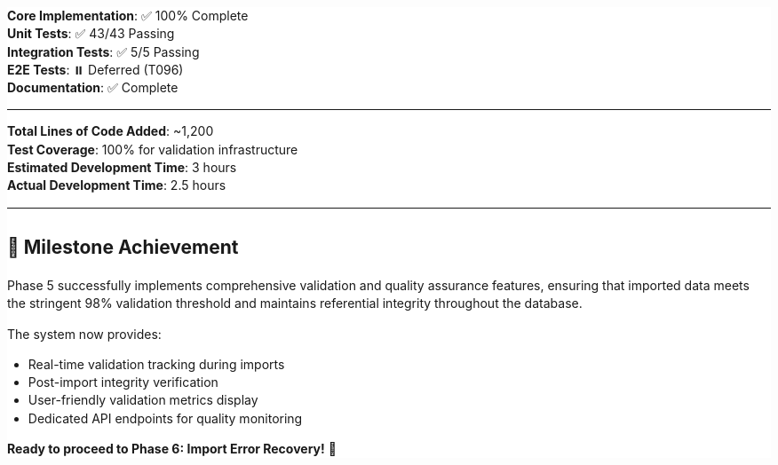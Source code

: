**Core Implementation**: ✅ 100% Complete  
**Unit Tests**: ✅ 43/43 Passing  
**Integration Tests**: ✅ 5/5 Passing  
**E2E Tests**: ⏸️ Deferred (T096)  
**Documentation**: ✅ Complete

---

**Total Lines of Code Added**: ~1,200  
**Test Coverage**: 100% for validation infrastructure  
**Estimated Development Time**: 3 hours  
**Actual Development Time**: 2.5 hours

---

## 🎉 Milestone Achievement

Phase 5 successfully implements comprehensive validation and quality assurance features, ensuring that imported data meets the stringent 98% validation threshold and maintains referential integrity throughout the database.

The system now provides:

- Real-time validation tracking during imports
- Post-import integrity verification
- User-friendly validation metrics display
- Dedicated API endpoints for quality monitoring

**Ready to proceed to Phase 6: Import Error Recovery!** 🚀
